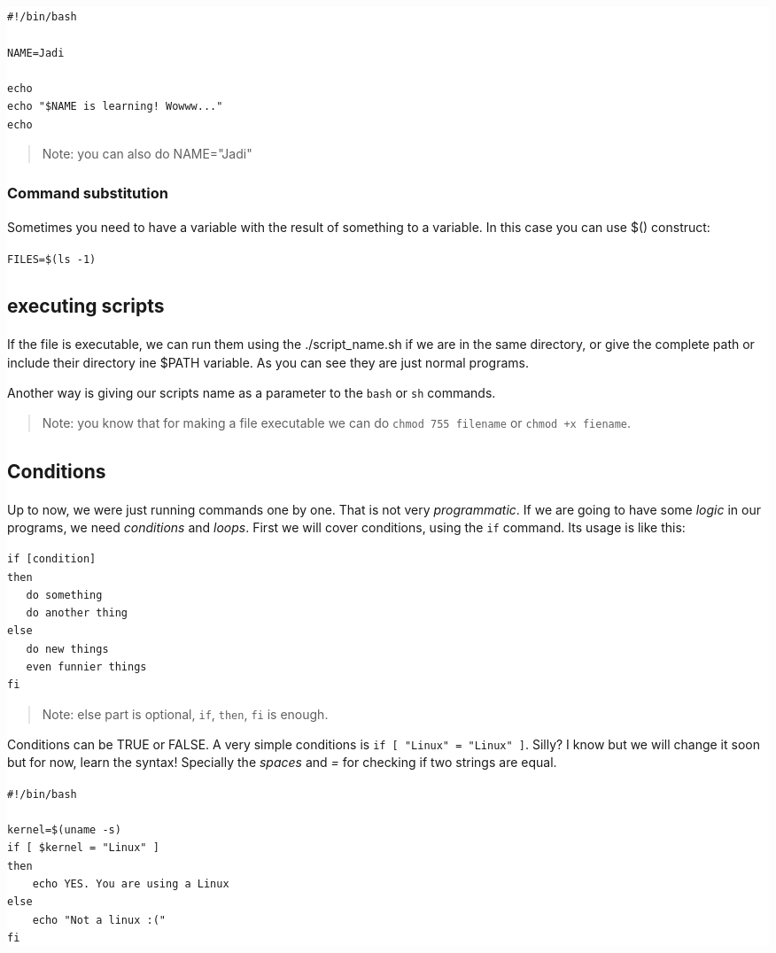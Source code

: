 ````
#!/bin/bash

NAME=Jadi

echo
echo "$NAME is learning! Wowww..."
echo
````

> Note: you can also do NAME="Jadi"

### Command substitution
Sometimes you need to have a variable with the result of something to a variable. In this case you can use $() construct:

````
FILES=$(ls -1)
````

## executing scripts
If the file is executable, we can run them using the ./script_name.sh if we are in the same directory, or give the complete path or include their directory ine $PATH variable. As you can see they are just normal programs.

Another way is giving our scripts name as a parameter to the `bash` or `sh` commands.

> Note: you know that for making a file executable we can do `chmod 755 filename` or `chmod +x fiename`.

## Conditions
Up to now, we were just running commands one by one. That is not very *programmatic*. If we are going to have some *logic* in our programs, we need *conditions* and *loops*. First we will cover conditions, using the `if` command. Its usage is like this:

````
if [condition]
then
   do something
   do another thing
else
   do new things
   even funnier things
fi
````

> Note: else part is optional, `if`, `then`, `fi` is enough.

Conditions can be TRUE or FALSE. A very simple conditions is `if [ "Linux" = "Linux" ]`. Silly? I know but we will change it soon but for now, learn the syntax! Specially the *spaces* and *=* for checking if two strings are equal.

````
#!/bin/bash

kernel=$(uname -s)
if [ $kernel = "Linux" ]
then
    echo YES. You are using a Linux
else
    echo "Not a linux :("
fi
````
